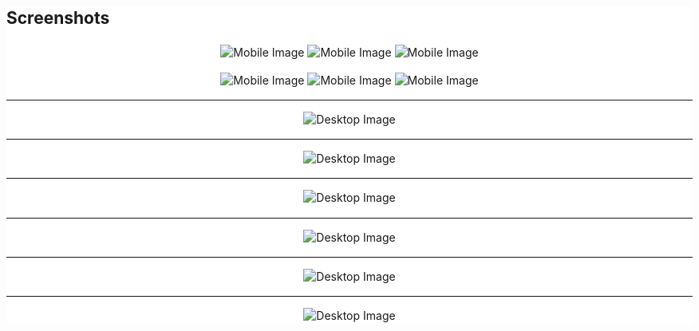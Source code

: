 



<a name="screenshots"></a>
## Screenshots

<div align="center">

![Mobile Image](./screenshots/Mobile_1.png) ![Mobile Image](./screenshots/Mobile_2.png) ![Mobile Image](./screenshots/Mobile_3.png)

![Mobile Image](./screenshots/Mobile_4.png) ![Mobile Image](./screenshots/Mobile_5.png) ![Mobile Image](./screenshots/Mobile_6.png)

---


![Desktop Image](./screenshots/Desktop_1.png)

---

![Desktop Image](./screenshots/Desktop_2.png)

---

![Desktop Image](./screenshots/Desktop_3.png)

---

![Desktop Image](./screenshots/Desktop_4.png)

---

![Desktop Image](./screenshots/Desktop_5.png)

---

![Desktop Image](./screenshots/Desktop_6.png)

</div>